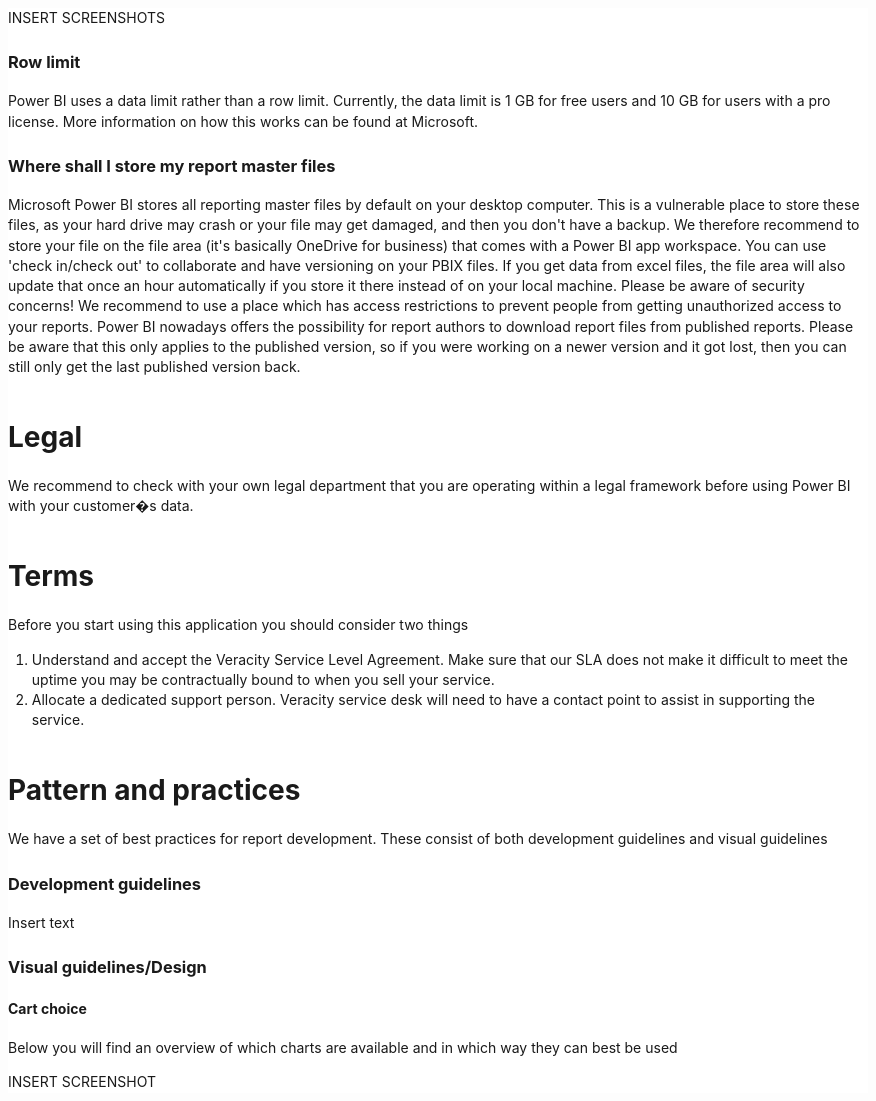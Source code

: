 INSERT SCREENSHOTS

### Row limit 
Power BI uses a data limit rather than a row limit. Currently, the data limit is 1 GB for free users and 10 GB for users with a pro license. More information on how this works can be found at Microsoft.

### Where shall I store my report master files
Microsoft Power BI stores all reporting master files by default on your desktop computer. This is a vulnerable place to store these files, as your hard drive may crash or your file may get damaged, and then you don't have a backup. We therefore recommend to store your file on the file area (it's basically OneDrive for business) that comes with a Power BI app workspace. You can use 'check in/check out' to collaborate and have versioning on your PBIX files. If you get data from excel files, the file area will also update that once an hour automatically if you store it there instead of on your local machine.
Please be aware of security concerns! We recommend to use a place which has access restrictions to prevent people from getting unauthorized access to your reports. Power BI nowadays offers the possibility for report authors to download report files from published reports. Please be aware that this only applies to the published version, so if you were working on a newer version and it got lost, then you can still only get the last published version back.


# Legal
We recommend to check with your own legal department that you are operating within a legal framework before using Power BI with your customer�s data.

# Terms
Before you start using this application you should consider two things

1. Understand and accept the Veracity Service Level Agreement. Make sure that our SLA does not make it difficult to meet the uptime you may be contractually bound to when you sell your service. 
2. Allocate a dedicated support person. Veracity service desk will need to have a contact point to assist in supporting the service.

# Pattern and practices
We have a set of best practices for report development. These consist of both development guidelines and visual guidelines

### Development guidelines
Insert text
### Visual guidelines/Design

#### Cart choice
Below you will find an overview of which charts are available and in which way they can best be used

INSERT SCREENSHOT
